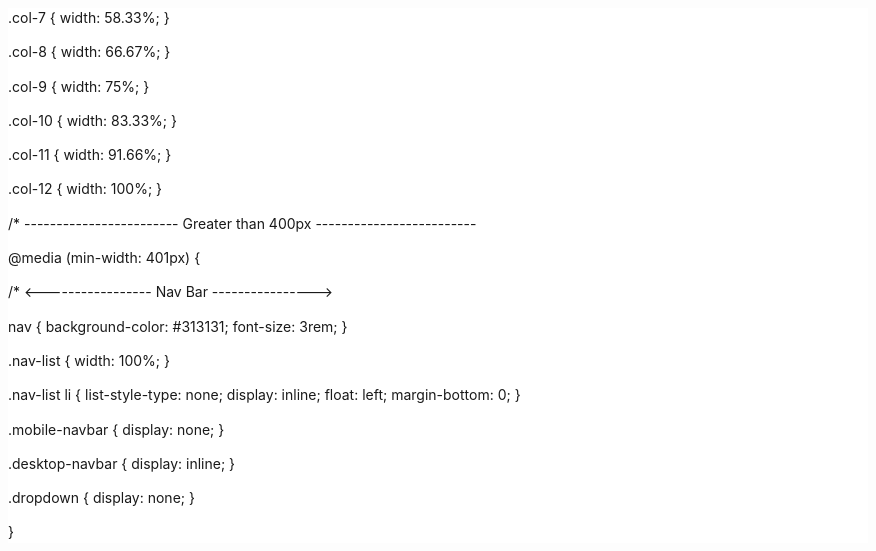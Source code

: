.col-7 {
  width: 58.33%;
}

.col-8 {
  width: 66.67%;
}

.col-9 {
  width: 75%;
}

.col-10 {
  width: 83.33%;
}

.col-11 {
  width: 91.66%;
}

.col-12 {
  width: 100%;
}


/* ------------------------  Greater than 400px -------------------------

@media (min-width: 401px) {

/* <----------------- Nav Bar ----------------> 

nav {
 background-color: #313131;
 font-size: 3rem;
}

.nav-list {
  width: 100%;
}

.nav-list li {
  list-style-type: none;
  display: inline;
  float: left;
  margin-bottom: 0;
}

.mobile-navbar {
  display: none;
}

.desktop-navbar {
  display: inline;
}

.dropdown {
  display: none;
}




}

